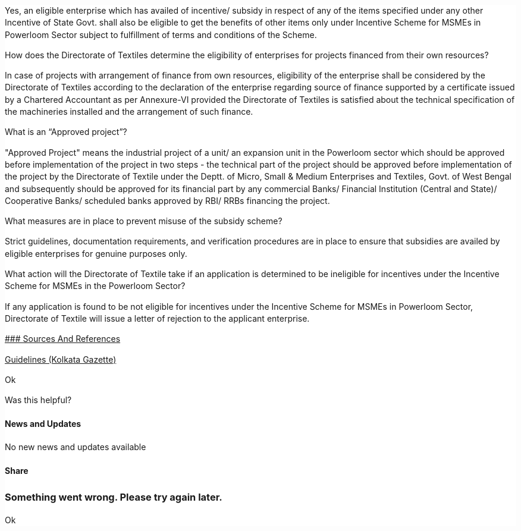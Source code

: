 Yes, an eligible enterprise which has availed of incentive/ subsidy in respect of any of the items specified under any other Incentive of State Govt. shall also be eligible to get the benefits of other items only under Incentive Scheme for MSMEs in Powerloom Sector subject to fulfillment of terms and conditions of the Scheme.

How does the Directorate of Textiles determine the eligibility of enterprises for projects financed from their own resources?

In case of projects with arrangement of finance from own resources, eligibility of the enterprise shall be considered by the Directorate of Textiles according to the declaration of the enterprise regarding source of finance supported by a certificate issued by a Chartered Accountant as per Annexure-VI provided the Directorate of Textiles is satisfied about the technical specification of the machineries installed and the arrangement of such finance.

What is an “Approved project”?

"Approved Project" means the industrial project of a unit/ an expansion unit in the Powerloom sector which should be approved before implementation of the project in two steps - the technical part of the project should be approved before implementation of the project by the Directorate of Textile under the Deptt. of Micro, Small & Medium Enterprises and Textiles, Govt. of West Bengal and subsequently should be approved for its financial part by any commercial Banks/ Financial Institution (Central and State)/ Cooperative Banks/ scheduled banks approved by RBI/ RRBs financing the project.

What measures are in place to prevent misuse of the subsidy scheme?

Strict guidelines, documentation requirements, and verification procedures are in place to ensure that subsidies are availed by eligible enterprises for genuine purposes only.

What action will the Directorate of Textile take if an application is determined to be ineligible for incentives under the Incentive Scheme for MSMEs in the Powerloom Sector?

If any application is found to be not eligible for incentives under the Incentive Scheme for MSMEs in Powerloom Sector, Directorate of Textile will issue a letter of rejection to the applicant enterprise.

[### Sources And References](https://www.myscheme.gov.in/schemes/ismpswed#sources)

[Guidelines (Kolkata Gazette)](https://wbmsmet.gov.in/home/download/YzA0YzdiMjc0YjAwYjBiMDgwYTRjYmRkOTU1MDY1NGQyNTNjM2YyYWYxMDRhNTkyYjRiMWI1YmVkZDYyOTZlN2YwNDc3ZDgwMDM5YzgxYjhmZWZiMWY2ODI0ZTNjYTUzMjU4N2YwYjViMjJiZTllZjAzYmM3NTRiZTY4ZDk0MTVjVmtvdlJCcjA0ZlpLYjZkbTlPQ0hyUTBaNGRuVzZZOXpHTlpGRkJwcUlZaDNwNXF0S01rSU4rTE5ZS3JCd3VKVmp5c1drM3hEb29QaHlXNit1Vy9CQT09)

Ok

Was this helpful?

#### News and Updates

No new news and updates available

#### Share

### Something went wrong. Please try again later.

Ok

### 
